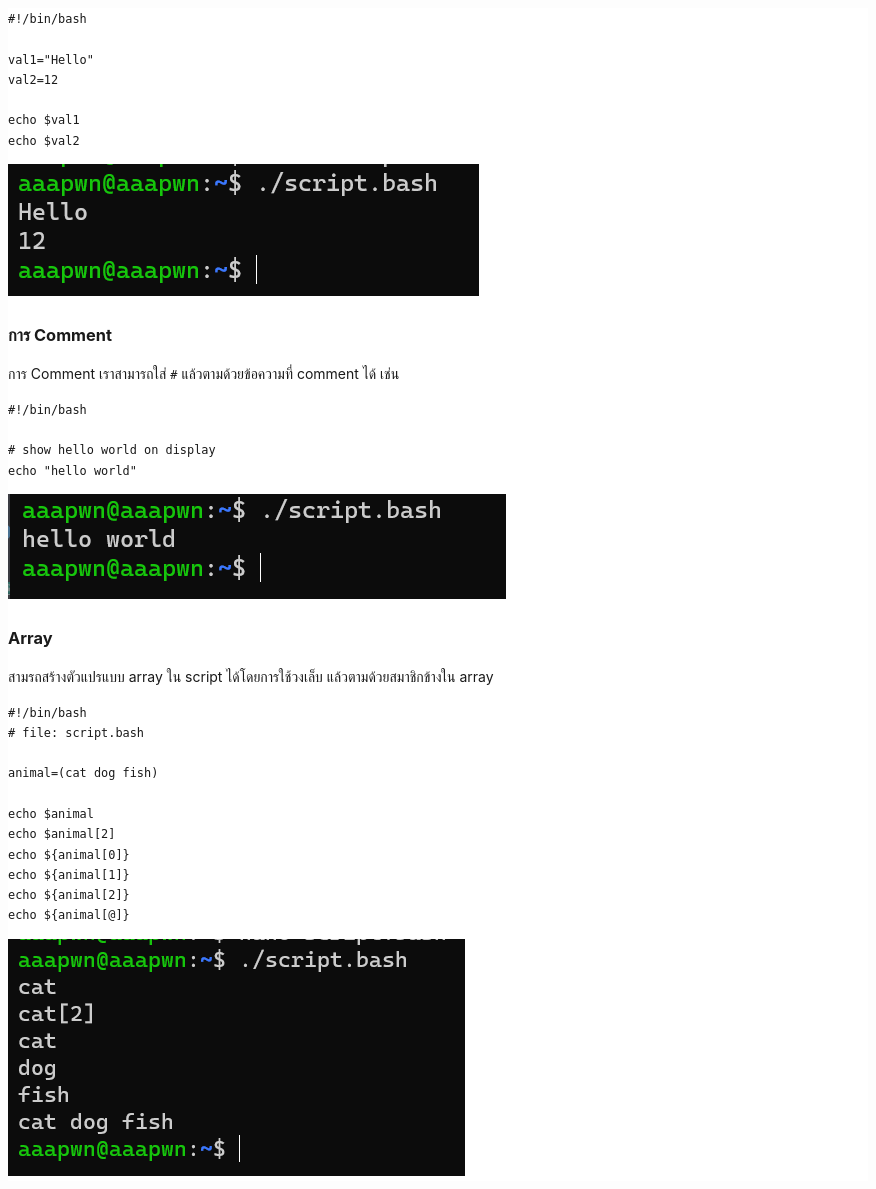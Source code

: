 ```
#!/bin/bash

val1="Hello"
val2=12

echo $val1
echo $val2
```
<img src="./image/variable.png">

### การ Comment
การ Comment เราสามารถใส่ `#` แล้วตามด้วยข้อความที่ comment ได้ เช่น
```
#!/bin/bash

# show hello world on display
echo "hello world"
```
<img src="./image/comment.png">

### Array
สามรถสร้างตัวแปรแบบ array ใน script ได้โดยการใช้วงเล็บ แล้วตามด้วยสมาชิกข้างใน array
```
#!/bin/bash
# file: script.bash

animal=(cat dog fish)

echo $animal
echo $animal[2]
echo ${animal[0]}
echo ${animal[1]}
echo ${animal[2]}
echo ${animal[@]}
``` 
<img src="./image/array.png">
